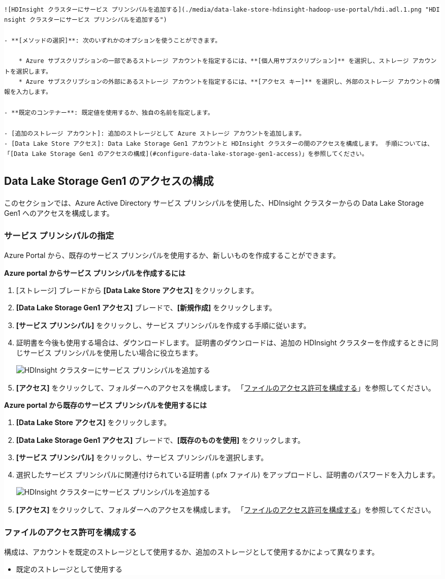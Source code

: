     ![HDInsight クラスターにサービス プリンシパルを追加する](./media/data-lake-store-hdinsight-hadoop-use-portal/hdi.adl.1.png "HDInsight クラスターにサービス プリンシパルを追加する")

    - **[メソッドの選択]**: 次のいずれかのオプションを使うことができます。

        * Azure サブスクリプションの一部であるストレージ アカウントを指定するには、**[個人用サブスクリプション]** を選択し、ストレージ アカウントを選択します。
        * Azure サブスクリプションの外部にあるストレージ アカウントを指定するには、**[アクセス キー]** を選択し、外部のストレージ アカウントの情報を入力します。

    - **既定のコンテナー**: 既定値を使用するか、独自の名前を指定します。

    - [追加のストレージ アカウント]: 追加のストレージとして Azure ストレージ アカウントを追加します。
    - [Data Lake Store アクセス]: Data Lake Storage Gen1 アカウントと HDInsight クラスターの間のアクセスを構成します。 手順については、「[Data Lake Storage Gen1 のアクセスの構成](#configure-data-lake-storage-gen1-access)」を参照してください。

## <a name="configure-data-lake-storage-gen1-access"></a>Data Lake Storage Gen1 のアクセスの構成 

このセクションでは、Azure Active Directory サービス プリンシパルを使用した、HDInsight クラスターからの Data Lake Storage Gen1 へのアクセスを構成します。 

### <a name="specify-a-service-principal"></a>サービス プリンシパルの指定

Azure Portal から、既存のサービス プリンシパルを使用するか、新しいものを作成することができます。

**Azure portal からサービス プリンシパルを作成するには**

1. [ストレージ] ブレードから **[Data Lake Store アクセス]** をクリックします。
2. **[Data Lake Storage Gen1 アクセス]** ブレードで、**[新規作成]** をクリックします。
3. **[サービス プリンシパル]** をクリックし、サービス プリンシパルを作成する手順に従います。
4. 証明書を今後も使用する場合は、ダウンロードします。 証明書のダウンロードは、追加の HDInsight クラスターを作成するときに同じサービス プリンシパルを使用したい場合に役立ちます。

    ![HDInsight クラスターにサービス プリンシパルを追加する](./media/data-lake-store-hdinsight-hadoop-use-portal/hdi.adl.2.png "HDInsight クラスターにサービス プリンシパルを追加する")

4. **[アクセス]** をクリックして、フォルダーへのアクセスを構成します。  「[ファイルのアクセス許可を構成する](#configure-file-permissions)」を参照してください。


**Azure portal から既存のサービス プリンシパルを使用するには**

1. **[Data Lake Store アクセス]** をクリックします。
1. **[Data Lake Storage Gen1 アクセス]** ブレードで、**[既存のものを使用]** をクリックします。
2. **[サービス プリンシパル]** をクリックし、サービス プリンシパルを選択します。 
3. 選択したサービス プリンシパルに関連付けられている証明書 (.pfx ファイル) をアップロードし、証明書のパスワードを入力します。

    ![HDInsight クラスターにサービス プリンシパルを追加する](./media/data-lake-store-hdinsight-hadoop-use-portal/hdi.adl.5.png "HDInsight クラスターにサービス プリンシパルを追加する")

4. **[アクセス]** をクリックして、フォルダーへのアクセスを構成します。  「[ファイルのアクセス許可を構成する](#configure-file-permissions)」を参照してください。


### <a name="configure-file-permissions"></a>ファイルのアクセス許可を構成する

構成は、アカウントを既定のストレージとして使用するか、追加のストレージとして使用するかによって異なります。

- 既定のストレージとして使用する


[makecert]: https://msdn.microsoft.com/library/windows/desktop/ff548309(v=vs.85).aspx
[pvk2pfx]: https://msdn.microsoft.com/library/windows/desktop/ff550672(v=vs.85).aspx